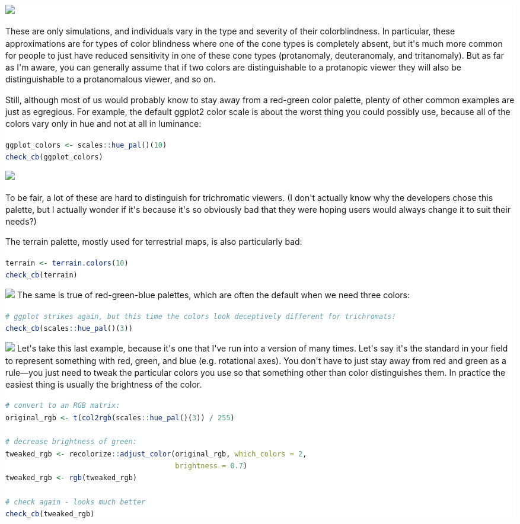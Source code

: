 <img src="{{< blogdown/postref >}}index_files/figure-html/unnamed-chunk-3-1.png" width="672" />

These are only simulations, and individuals vary in the type and severity of their colorblindness. In particular, these approximations are for types of color blindness where one of the cone types is completely absent, but it's much more common for people to just have reduced sensitivity in one of these cone types (protanomaly, deuteranomaly, and tritanomaly). But as far as I'm aware, you can generally assume that if two colors are distinguishable to a protanopic viewer they will also be distinguishable to a protanomalous viewer, and so on.

Still, although most of us would probably know to stay away from a red-green color palette, plenty of other common examples are just as egregious. For example, the default ggplot2 color scale is about the worst thing you could possibly use, because all of the colors vary only in hue and not at all in luminance:


```r
ggplot_colors <- scales::hue_pal()(10)
check_cb(ggplot_colors)
```

<img src="{{< blogdown/postref >}}index_files/figure-html/unnamed-chunk-4-1.png" width="672" />

To be fair, a lot of these are hard to distinguish for trichromatic viewers. (I don't actually know why the developers chose this palette, but I actually wonder if it's because it's so obviously bad that they were hoping users would always change it to suit their needs?)

The terrain palette, mostly used for terrestrial maps, is also particularly bad:

```r
terrain <- terrain.colors(10)
check_cb(terrain)
```

<img src="{{< blogdown/postref >}}index_files/figure-html/unnamed-chunk-5-1.png" width="672" />
The same is true of red-green-blue palettes, which are often the default when we need three colors:


```r
# ggplot strikes again, but this time the colors look deceptively different for trichromats!
check_cb(scales::hue_pal()(3))
```

<img src="{{< blogdown/postref >}}index_files/figure-html/unnamed-chunk-6-1.png" width="672" />
Let's take this last example, because it's one that I've run into a version of many times. Let's say it's the standard in your field to represent something with red, green, and blue (e.g. rotational axes). You don't have to just stay away from red and green as a rule—you just need to tweak the particular colors you use so that something other than color distinguishes them. In practice the easiest thing is usually the brightness of the color.


```r
# convert to an RGB matrix:
original_rgb <- t(col2rgb(scales::hue_pal()(3)) / 255)

# decrease brightness of green:
tweaked_rgb <- recolorize::adjust_color(original_rgb, which_colors = 2,
                                        brightness = 0.7)
tweaked_rgb <- rgb(tweaked_rgb)

# check again - looks much better
check_cb(tweaked_rgb)
```
